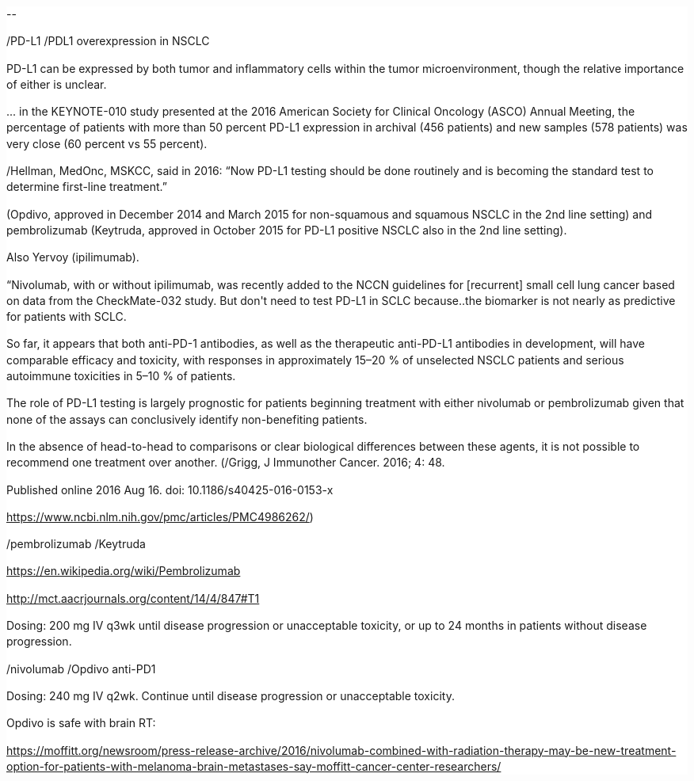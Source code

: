 --



/PD-L1 /PDL1  overexpression in NSCLC 

PD-L1 can be expressed by both tumor and inflammatory cells within the tumor microenvironment, though the relative importance of either is unclear.

... in the KEYNOTE-010 study presented at the 2016 American Society for Clinical Oncology (ASCO) Annual Meeting, the percentage of patients with  more than 50 percent PD-L1 expression in archival (456 patients) and new samples (578 patients) was very close (60 percent vs 55 percent).

/Hellman, MedOnc, MSKCC, said in 2016: “Now PD-L1 testing should be done routinely and is becoming the standard test to determine first-line treatment.”

 (Opdivo, approved in December 2014 and March 2015 for non-squamous and squamous NSCLC in the 2nd line setting) and pembrolizumab (Keytruda, approved in October 2015 for PD-L1 positive NSCLC also in the 2nd line setting).  

Also Yervoy (ipilimumab). 

“Nivolumab, with or without ipilimumab, was recently added to the NCCN guidelines for [recurrent] small cell lung cancer based on data from the CheckMate-032 study.   But don't need to test PD-L1 in SCLC because..the biomarker is not nearly as predictive for patients with SCLC.

So far, it appears that both anti-PD-1 antibodies, as well as the therapeutic anti-PD-L1 antibodies in development, will have comparable efficacy and toxicity, with responses in approximately 15–20 % of unselected NSCLC patients and serious autoimmune toxicities in 5–10 % of patients. 

The role of PD-L1 testing is largely prognostic for patients beginning treatment with either nivolumab or pembrolizumab given that none of the assays can conclusively identify non-benefiting patients. 

 In the absence of head-to-head to comparisons or clear biological differences between these agents, it is not possible to recommend one treatment over another. (/Grigg, J Immunother Cancer. 2016; 4: 48.

Published online 2016 Aug 16. doi:  10.1186/s40425-016-0153-x

https://www.ncbi.nlm.nih.gov/pmc/articles/PMC4986262/)

/pembrolizumab /Keytruda

https://en.wikipedia.org/wiki/Pembrolizumab

http://mct.aacrjournals.org/content/14/4/847#T1

Dosing: 200 mg IV q3wk until disease progression or unacceptable toxicity, or up to 24 months in patients without disease progression.

/nivolumab /Opdivo    anti-PD1

Dosing: 240 mg IV q2wk. Continue until disease progression or unacceptable toxicity.

Opdivo is safe with brain RT:

https://moffitt.org/newsroom/press-release-archive/2016/nivolumab-combined-with-radiation-therapy-may-be-new-treatment-option-for-patients-with-melanoma-brain-metastases-say-moffitt-cancer-center-researchers/
